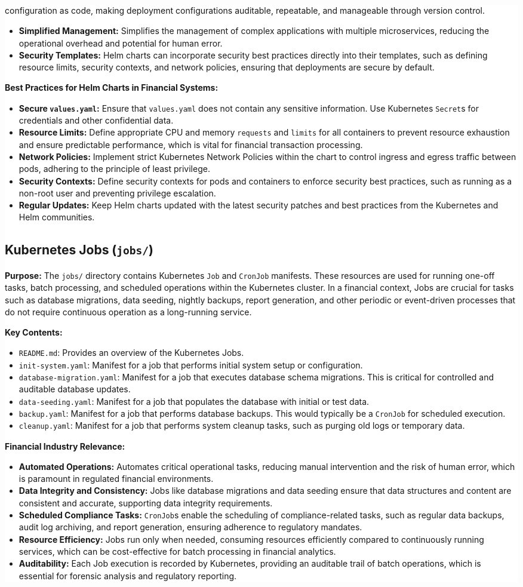 
 configuration as code, making deployment configurations auditable, repeatable, and manageable through version control.
*   **Simplified Management:** Simplifies the management of complex applications with multiple microservices, reducing the operational overhead and potential for human error.
*   **Security Templates:** Helm charts can incorporate security best practices directly into their templates, such as defining resource limits, security contexts, and network policies, ensuring that deployments are secure by default.

**Best Practices for Helm Charts in Financial Systems:**

*   **Secure `values.yaml`:** Ensure that `values.yaml` does not contain any sensitive information. Use Kubernetes `Secret`s for credentials and other confidential data.
*   **Resource Limits:** Define appropriate CPU and memory `requests` and `limits` for all containers to prevent resource exhaustion and ensure predictable performance, which is vital for financial transaction processing.
*   **Network Policies:** Implement strict Kubernetes Network Policies within the chart to control ingress and egress traffic between pods, adhering to the principle of least privilege.
*   **Security Contexts:** Define security contexts for pods and containers to enforce security best practices, such as running as a non-root user and preventing privilege escalation.
*   **Regular Updates:** Keep Helm charts updated with the latest security patches and best practices from the Kubernetes and Helm communities.

## Kubernetes Jobs (`jobs/`)

**Purpose:** The `jobs/` directory contains Kubernetes `Job` and `CronJob` manifests. These resources are used for running one-off tasks, batch processing, and scheduled operations within the Kubernetes cluster. In a financial context, Jobs are crucial for tasks such as database migrations, data seeding, nightly backups, report generation, and other periodic or event-driven processes that do not require continuous operation as a long-running service.

**Key Contents:**

*   `README.md`: Provides an overview of the Kubernetes Jobs.
*   `init-system.yaml`: Manifest for a job that performs initial system setup or configuration.
*   `database-migration.yaml`: Manifest for a job that executes database schema migrations. This is critical for controlled and auditable database updates.
*   `data-seeding.yaml`: Manifest for a job that populates the database with initial or test data.
*   `backup.yaml`: Manifest for a job that performs database backups. This would typically be a `CronJob` for scheduled execution.
*   `cleanup.yaml`: Manifest for a job that performs system cleanup tasks, such as purging old logs or temporary data.

**Financial Industry Relevance:**

*   **Automated Operations:** Automates critical operational tasks, reducing manual intervention and the risk of human error, which is paramount in regulated financial environments.
*   **Data Integrity and Consistency:** Jobs like database migrations and data seeding ensure that data structures and content are consistent and accurate, supporting data integrity requirements.
*   **Scheduled Compliance Tasks:** `CronJob`s enable the scheduling of compliance-related tasks, such as regular data backups, audit log archiving, and report generation, ensuring adherence to regulatory mandates.
*   **Resource Efficiency:** Jobs run only when needed, consuming resources efficiently compared to continuously running services, which can be cost-effective for batch processing in financial analytics.
*   **Auditability:** Each Job execution is recorded by Kubernetes, providing an auditable trail of batch operations, which is essential for forensic analysis and regulatory reporting.
